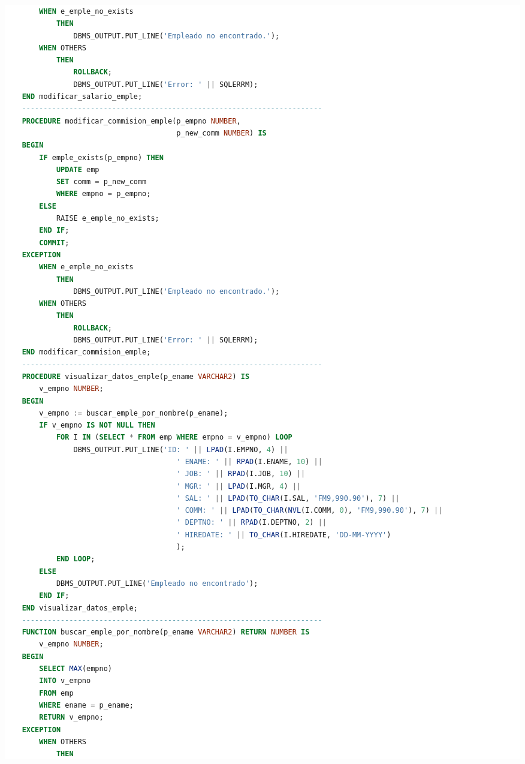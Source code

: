 ```sql
        WHEN e_emple_no_exists
            THEN
                DBMS_OUTPUT.PUT_LINE('Empleado no encontrado.');
        WHEN OTHERS
            THEN
                ROLLBACK;
                DBMS_OUTPUT.PUT_LINE('Error: ' || SQLERRM);
    END modificar_salario_emple;
    ----------------------------------------------------------------------
    PROCEDURE modificar_commision_emple(p_empno NUMBER,
                                        p_new_comm NUMBER) IS
    BEGIN
        IF emple_exists(p_empno) THEN
            UPDATE emp
            SET comm = p_new_comm
            WHERE empno = p_empno;
        ELSE
            RAISE e_emple_no_exists;
        END IF;
        COMMIT;
    EXCEPTION
        WHEN e_emple_no_exists
            THEN
                DBMS_OUTPUT.PUT_LINE('Empleado no encontrado.');
        WHEN OTHERS
            THEN
                ROLLBACK;
                DBMS_OUTPUT.PUT_LINE('Error: ' || SQLERRM);
    END modificar_commision_emple;
    ----------------------------------------------------------------------
    PROCEDURE visualizar_datos_emple(p_ename VARCHAR2) IS
        v_empno NUMBER;
    BEGIN
        v_empno := buscar_emple_por_nombre(p_ename);
        IF v_empno IS NOT NULL THEN
            FOR I IN (SELECT * FROM emp WHERE empno = v_empno) LOOP
                DBMS_OUTPUT.PUT_LINE('ID: ' || LPAD(I.EMPNO, 4) ||
                                        ' ENAME: ' || RPAD(I.ENAME, 10) ||
                                        ' JOB: ' || RPAD(I.JOB, 10) ||
                                        ' MGR: ' || LPAD(I.MGR, 4) ||
                                        ' SAL: ' || LPAD(TO_CHAR(I.SAL, 'FM9,990.90'), 7) ||
                                        ' COMM: ' || LPAD(TO_CHAR(NVL(I.COMM, 0), 'FM9,990.90'), 7) ||
                                        ' DEPTNO: ' || RPAD(I.DEPTNO, 2) ||
                                        ' HIREDATE: ' || TO_CHAR(I.HIREDATE, 'DD-MM-YYYY')
                                        );
            END LOOP;
        ELSE
            DBMS_OUTPUT.PUT_LINE('Empleado no encontrado');
        END IF;
    END visualizar_datos_emple;
    ----------------------------------------------------------------------
    FUNCTION buscar_emple_por_nombre(p_ename VARCHAR2) RETURN NUMBER IS
        v_empno NUMBER;
    BEGIN
        SELECT MAX(empno)
        INTO v_empno
        FROM emp
        WHERE ename = p_ename;
        RETURN v_empno;
    EXCEPTION
        WHEN OTHERS
            THEN
```